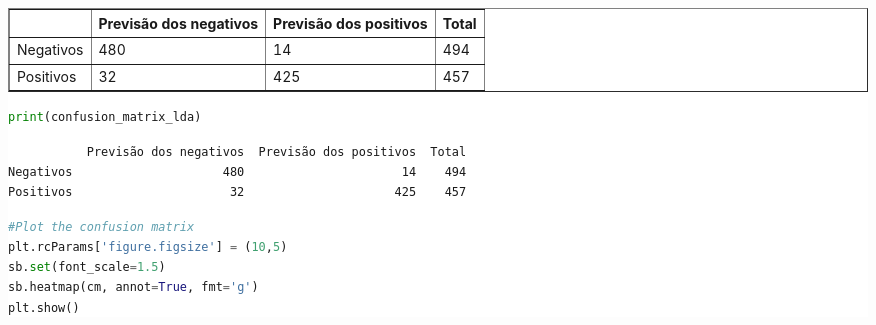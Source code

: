 


<div>
<style scoped>
    .dataframe tbody tr th:only-of-type {
        vertical-align: middle;
    }

    .dataframe tbody tr th {
        vertical-align: top;
    }

    .dataframe thead th {
        text-align: right;
    }
</style>
<table border="1" class="dataframe">
  <thead>
    <tr style="text-align: right;">
      <th></th>
      <th>Previsão dos negativos</th>
      <th>Previsão dos positivos</th>
      <th>Total</th>
    </tr>
  </thead>
  <tbody>
    <tr>
      <td>Negativos</td>
      <td>480</td>
      <td>14</td>
      <td>494</td>
    </tr>
    <tr>
      <td>Positivos</td>
      <td>32</td>
      <td>425</td>
      <td>457</td>
    </tr>
  </tbody>
</table>
</div>




```python
print(confusion_matrix_lda)
```

               Previsão dos negativos  Previsão dos positivos  Total
    Negativos                     480                      14    494
    Positivos                      32                     425    457
    


```python
#Plot the confusion matrix
plt.rcParams['figure.figsize'] = (10,5)
sb.set(font_scale=1.5)
sb.heatmap(cm, annot=True, fmt='g')
plt.show()
```
